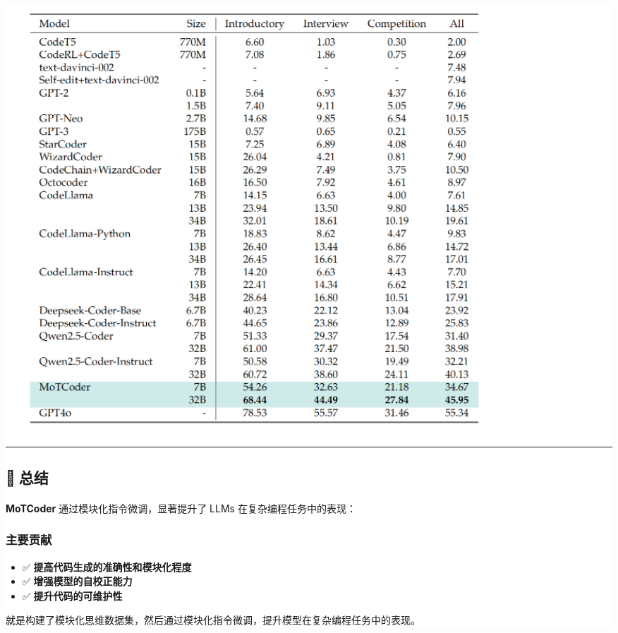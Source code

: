   <img src="./pic/4.png" alt="实验结果对比" width="80%" />
</p>

---

## 🎉 总结

**MoTCoder** 通过模块化指令微调，显著提升了 LLMs 在复杂编程任务中的表现：

### 主要贡献

- ✅ **提高代码生成的准确性和模块化程度**
- ✅ **增强模型的自校正能力**
- ✅ **提升代码的可维护性**

就是构建了模块化思维数据集，然后通过模块化指令微调，提升模型在复杂编程任务中的表现。

